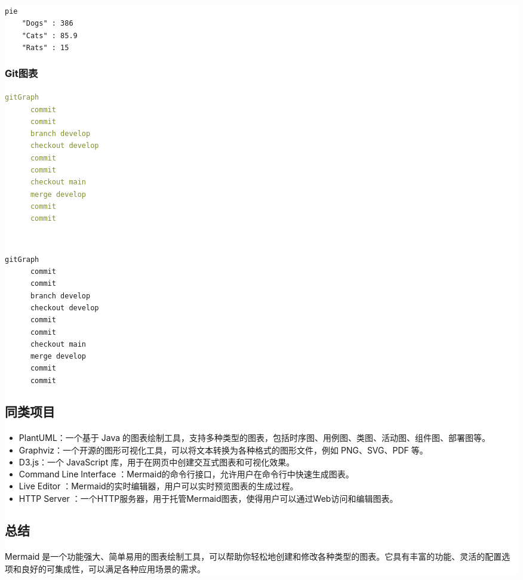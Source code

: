 ```mermaid
pie
    "Dogs" : 386
    "Cats" : 85.9
    "Rats" : 15
```

### Git图表 ###

```yaml
gitGraph
      commit
      commit
      branch develop
      checkout develop
      commit 
      commit
      checkout main
      merge develop
      commit
      commit
```

<br />

```mermaid
gitGraph
      commit
      commit
      branch develop
      checkout develop
      commit 
      commit
      checkout main
      merge develop
      commit
      commit
```

## 同类项目 ##

- PlantUML：一个基于 Java 的图表绘制工具，支持多种类型的图表，包括时序图、用例图、类图、活动图、组件图、部署图等。
- Graphviz：一个开源的图形可视化工具，可以将文本转换为各种格式的图形文件，例如 PNG、SVG、PDF 等。
- D3.js：一个 JavaScript 库，用于在网页中创建交互式图表和可视化效果。
- Command Line Interface ：Mermaid的命令行接口，允许用户在命令行中快速生成图表。
- Live Editor ：Mermaid的实时编辑器，用户可以实时预览图表的生成过程。
- HTTP Server ：一个HTTP服务器，用于托管Mermaid图表，使得用户可以通过Web访问和编辑图表。

## 总结 ##

Mermaid 是一个功能强大、简单易用的图表绘制工具，可以帮助你轻松地创建和修改各种类型的图表。它具有丰富的功能、灵活的配置选项和良好的可集成性，可以满足各种应用场景的需求。
